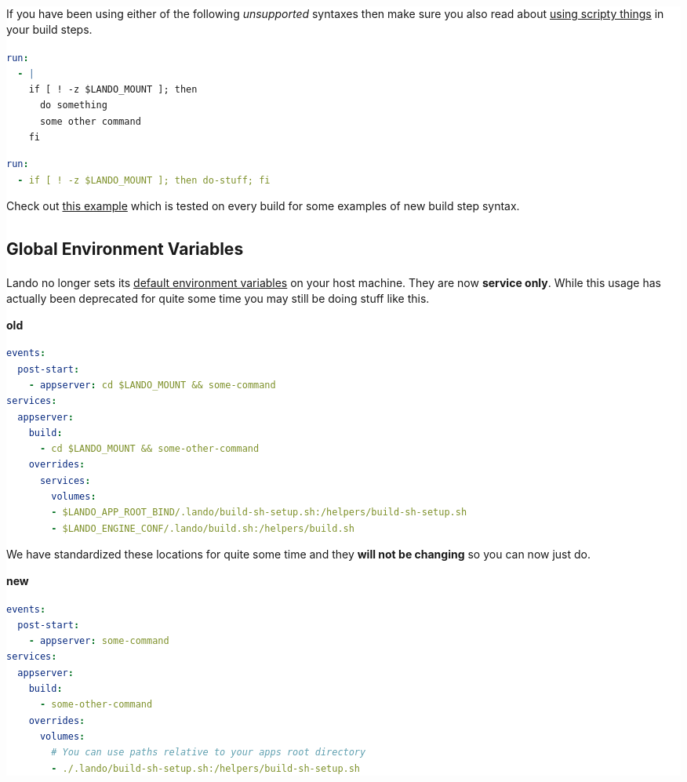 If you have been using either of the following *unsupported* syntaxes then make sure you also read about [using scripty things](./../config/services.md#using-scripty-things) in your build steps.

```yaml
run:
  - |
    if [ ! -z $LANDO_MOUNT ]; then
      do something
      some other command
    fi
```

```yaml
run:
  - if [ ! -z $LANDO_MOUNT ]; then do-stuff; fi
```

Check out [this example](https://github.com/lando/lando/tree/master/examples/services) which is tested on every build for some examples of new build step syntax.


Global Environment Variables
----------------------------

Lando no longer sets its [default environment variables](./../config/env.md) on your host machine. They are now **service only**. While this usage has actually been deprecated for quite some time you may still be doing stuff like this.

**old**

```yaml
events:
  post-start:
    - appserver: cd $LANDO_MOUNT && some-command
services:
  appserver:
    build:
      - cd $LANDO_MOUNT && some-other-command
    overrides:
      services:
        volumes:
        - $LANDO_APP_ROOT_BIND/.lando/build-sh-setup.sh:/helpers/build-sh-setup.sh
        - $LANDO_ENGINE_CONF/.lando/build.sh:/helpers/build.sh
```

We have standardized these locations for quite some time and they **will not be changing** so you can now just do.

**new**

```yaml
events:
  post-start:
    - appserver: some-command
services:
  appserver:
    build:
      - some-other-command
    overrides:
      volumes:
        # You can use paths relative to your apps root directory
        - ./.lando/build-sh-setup.sh:/helpers/build-sh-setup.sh
```
